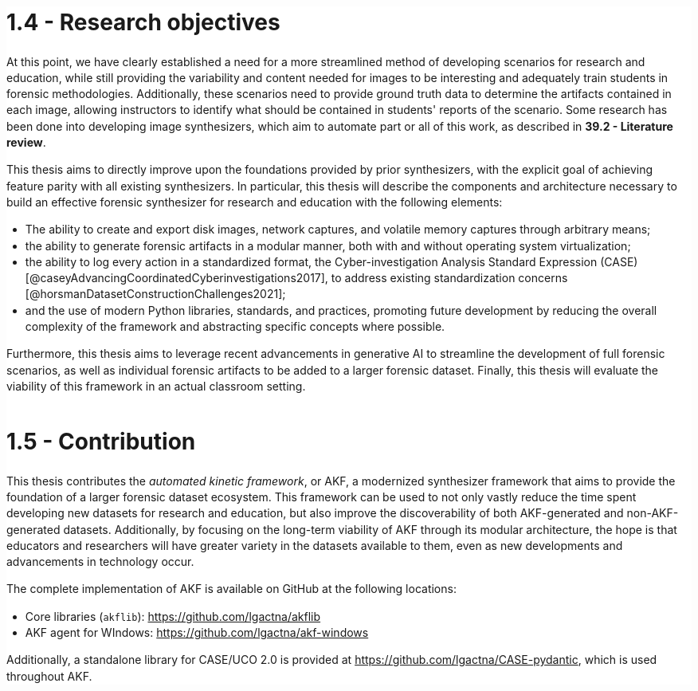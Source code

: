 # 1.4 - Research objectives

At this point, we have clearly established a need for a more streamlined method of developing scenarios for research and education, while still providing the variability and content needed for images to be interesting and adequately train students in forensic methodologies. Additionally, these scenarios need to provide ground truth data to determine the artifacts contained in each image, allowing instructors to identify what should be contained in students' reports of the scenario. Some research has been done into developing image synthesizers, which aim to automate part or all of this work, as described in **39.2 - Literature review**.

This thesis aims to directly improve upon the foundations provided by prior synthesizers, with the explicit goal of achieving feature parity with all existing synthesizers. In particular, this thesis will describe the components and architecture necessary to build an effective forensic synthesizer for research and education with the following elements:

- The ability to create and export disk images, network captures, and volatile memory captures through arbitrary means;
- the ability to generate forensic artifacts in a modular manner, both with and without operating system virtualization;
- the ability to log every action in a standardized format, the Cyber-investigation Analysis Standard Expression (CASE) [@caseyAdvancingCoordinatedCyberinvestigations2017], to address existing standardization concerns [@horsmanDatasetConstructionChallenges2021];
- and the use of modern Python libraries, standards, and practices, promoting future development by reducing the overall complexity of the framework and abstracting specific concepts where possible.

Furthermore, this thesis aims to leverage recent advancements in generative AI to streamline the development of full forensic scenarios, as well as individual forensic artifacts to be added to a larger forensic dataset. Finally, this thesis will evaluate the viability of this framework in an actual classroom setting. 

# 1.5 - Contribution

This thesis contributes the *automated kinetic framework*, or AKF, a modernized synthesizer framework that aims to provide the foundation of a larger forensic dataset ecosystem. This framework can be used to not only vastly reduce the time spent developing new datasets for research and education, but also improve the discoverability of both AKF-generated and non-AKF-generated datasets. Additionally, by focusing on the long-term viability of AKF through its modular architecture, the hope is that educators and researchers will have greater variety in the datasets available to them, even as new developments and advancements in technology occur. 

The complete implementation of AKF is available on GitHub at the following locations:

- Core libraries (`akflib`): https://github.com/lgactna/akflib
- AKF agent for WIndows: https://github.com/lgactna/akf-windows

Additionally, a standalone library for CASE/UCO 2.0 is provided at https://github.com/lgactna/CASE-pydantic, which is used throughout AKF.